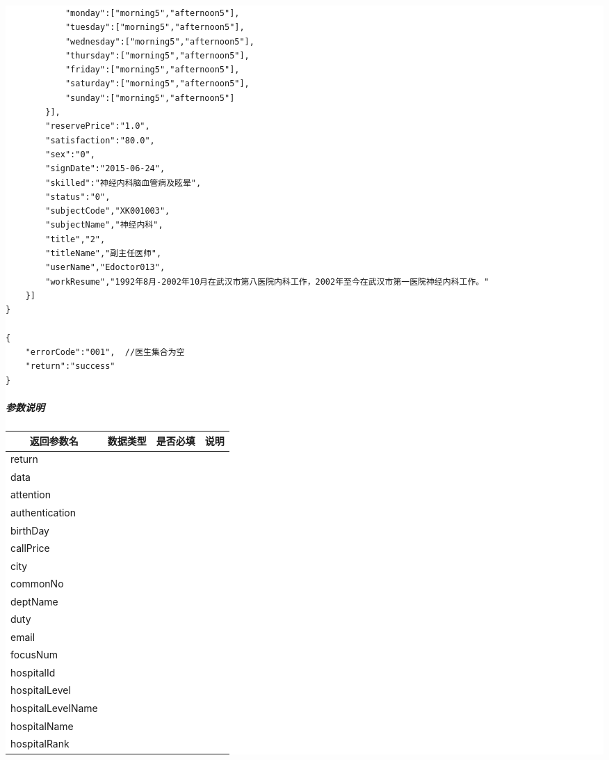```
            "monday":["morning5","afternoon5"],
            "tuesday":["morning5","afternoon5"],
            "wednesday":["morning5","afternoon5"],
            "thursday":["morning5","afternoon5"],
            "friday":["morning5","afternoon5"],
            "saturday":["morning5","afternoon5"],
            "sunday":["morning5","afternoon5"]
        }],
        "reservePrice":"1.0",
        "satisfaction":"80.0",
        "sex":"0",
        "signDate":"2015-06-24",
        "skilled":"神经内科脑血管病及眩晕",
        "status":"0",
        "subjectCode","XK001003",
        "subjectName","神经内科",
        "title","2",
        "titleName","副主任医师",
        "userName","Edoctor013",
        "workResume","1992年8月-2002年10月在武汉市第八医院内科工作，2002年至今在武汉市第一医院神经内科工作。"
    }]
}

{
    "errorCode":"001",  //医生集合为空
    "return":"success"
}

```

##### 参数说明

| 返回参数名        | 数据类型 | 是否必填 | 说明 |
| ----------------- | -------- | -------- | ---- |
| return            |          |          |      |
| data              |          |          |      |
| attention         |          |          |      |
| authentication    |          |          |      |
| birthDay          |          |          |      |
| callPrice         |          |          |      |
| city              |          |          |      |
| commonNo          |          |          |      |
| deptName          |          |          |      |
| duty              |          |          |      |
| email             |          |          |      |
| focusNum          |          |          |      |
| hospitalId        |          |          |      |
| hospitalLevel     |          |          |      |
| hospitalLevelName |          |          |      |
| hospitalName      |          |          |      |
| hospitalRank      |          |          |      |
